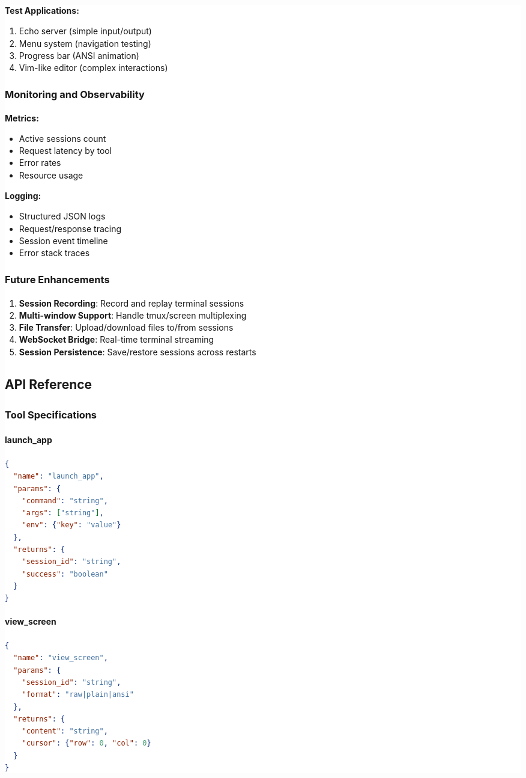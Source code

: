 **Test Applications:**
1. Echo server (simple input/output)
2. Menu system (navigation testing)
3. Progress bar (ANSI animation)
4. Vim-like editor (complex interactions)

### Monitoring and Observability

**Metrics:**
- Active sessions count
- Request latency by tool
- Error rates
- Resource usage

**Logging:**
- Structured JSON logs
- Request/response tracing
- Session event timeline
- Error stack traces

### Future Enhancements

1. **Session Recording**: Record and replay terminal sessions
2. **Multi-window Support**: Handle tmux/screen multiplexing
3. **File Transfer**: Upload/download files to/from sessions
4. **WebSocket Bridge**: Real-time terminal streaming
5. **Session Persistence**: Save/restore sessions across restarts

## API Reference

### Tool Specifications

#### launch_app
```json
{
  "name": "launch_app",
  "params": {
    "command": "string",
    "args": ["string"],
    "env": {"key": "value"}
  },
  "returns": {
    "session_id": "string",
    "success": "boolean"
  }
}
```

#### view_screen
```json
{
  "name": "view_screen",
  "params": {
    "session_id": "string",
    "format": "raw|plain|ansi"
  },
  "returns": {
    "content": "string",
    "cursor": {"row": 0, "col": 0}
  }
}
```
